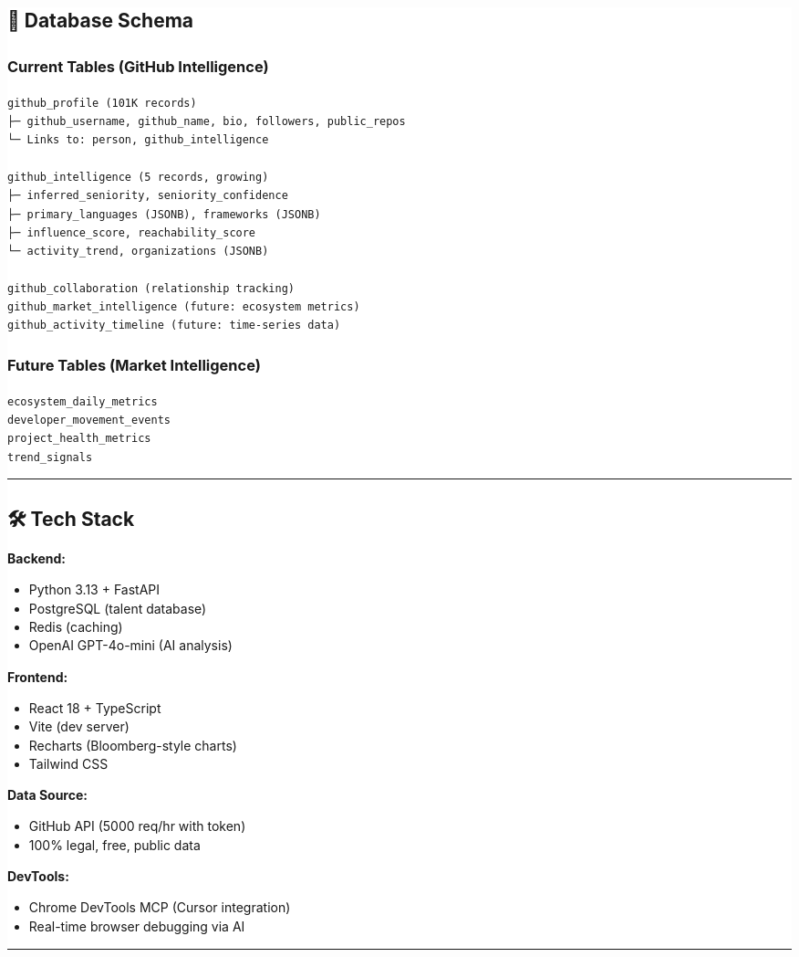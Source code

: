 
## 💾 Database Schema

### Current Tables (GitHub Intelligence)
```
github_profile (101K records)
├─ github_username, github_name, bio, followers, public_repos
└─ Links to: person, github_intelligence

github_intelligence (5 records, growing)
├─ inferred_seniority, seniority_confidence
├─ primary_languages (JSONB), frameworks (JSONB)
├─ influence_score, reachability_score
└─ activity_trend, organizations (JSONB)

github_collaboration (relationship tracking)
github_market_intelligence (future: ecosystem metrics)
github_activity_timeline (future: time-series data)
```

### Future Tables (Market Intelligence)
```
ecosystem_daily_metrics
developer_movement_events
project_health_metrics
trend_signals
```

---

## 🛠️ Tech Stack

**Backend:**
- Python 3.13 + FastAPI
- PostgreSQL (talent database)
- Redis (caching)
- OpenAI GPT-4o-mini (AI analysis)

**Frontend:**
- React 18 + TypeScript
- Vite (dev server)
- Recharts (Bloomberg-style charts)
- Tailwind CSS

**Data Source:**
- GitHub API (5000 req/hr with token)
- 100% legal, free, public data

**DevTools:**
- Chrome DevTools MCP (Cursor integration)
- Real-time browser debugging via AI

---
